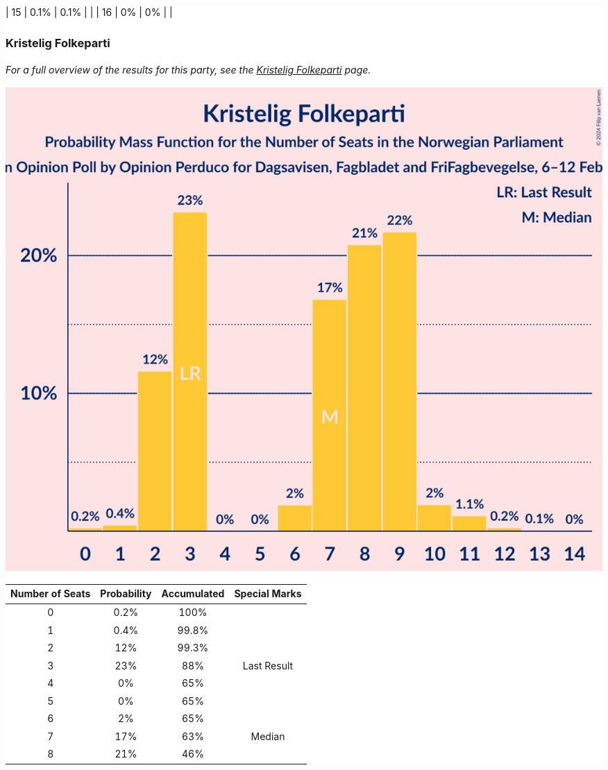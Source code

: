 | 15 | 0.1% | 0.1% |  |
| 16 | 0% | 0% |  |

### Kristelig Folkeparti

*For a full overview of the results for this party, see the [Kristelig Folkeparti](party-kristeligfolkeparti.html) page.*

![Graph with seats probability mass function not yet produced](2024-02-12-OpinionPerduco-seats-pmf-kristeligfolkeparti.png "Seats Probability Mass Function")

| Number of Seats | Probability | Accumulated | Special Marks |
|:---------------:|:-----------:|:-----------:|:-------------:|
| 0 | 0.2% | 100% |  |
| 1 | 0.4% | 99.8% |  |
| 2 | 12% | 99.3% |  |
| 3 | 23% | 88% | Last Result |
| 4 | 0% | 65% |  |
| 5 | 0% | 65% |  |
| 6 | 2% | 65% |  |
| 7 | 17% | 63% | Median |
| 8 | 21% | 46% |  |